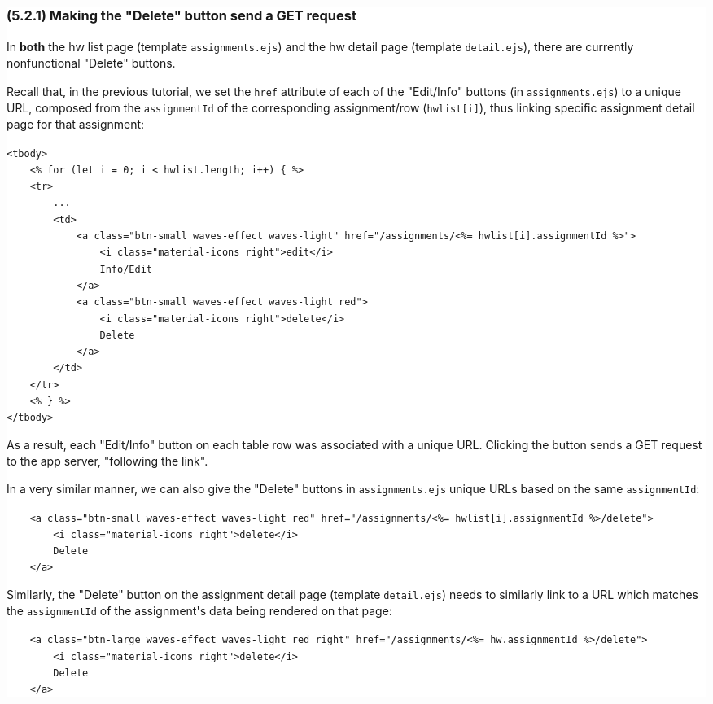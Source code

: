 ### (5.2.1) Making the "Delete" button send a GET request

In **both** the hw list page (template `assignments.ejs`) and the hw detail page (template `detail.ejs`), there are currently nonfunctional "Delete" buttons.

Recall that, in the previous tutorial, we set the `href` attribute of each of the "Edit/Info" buttons (in `assignments.ejs`) to a unique URL, composed from the `assignmentId` of the corresponding assignment/row (`hwlist[i]`), thus linking specific assignment detail page for that assignment: 

```ejs
<tbody>
    <% for (let i = 0; i < hwlist.length; i++) { %>
    <tr>
        ...
        <td>
            <a class="btn-small waves-effect waves-light" href="/assignments/<%= hwlist[i].assignmentId %>">
                <i class="material-icons right">edit</i>
                Info/Edit
            </a>
            <a class="btn-small waves-effect waves-light red">
                <i class="material-icons right">delete</i>
                Delete
            </a>
        </td>
    </tr>
    <% } %>
</tbody>
```

As a result, each "Edit/Info" button on each table row was associated with a unique URL. Clicking the button sends a GET request to the app server, "following the link".

In a very similar manner, we can also give the "Delete" buttons in `assignments.ejs` unique URLs based on the same `assignmentId`: 

```ejs
    <a class="btn-small waves-effect waves-light red" href="/assignments/<%= hwlist[i].assignmentId %>/delete">
        <i class="material-icons right">delete</i>
        Delete
    </a>
```

Similarly, the "Delete" button on the assignment detail page (template `detail.ejs`) needs to similarly link to a URL which matches the `assignmentId` of the assignment's data being rendered on that page: 

```ejs
    <a class="btn-large waves-effect waves-light red right" href="/assignments/<%= hw.assignmentId %>/delete">
        <i class="material-icons right">delete</i>
        Delete
    </a>
```
